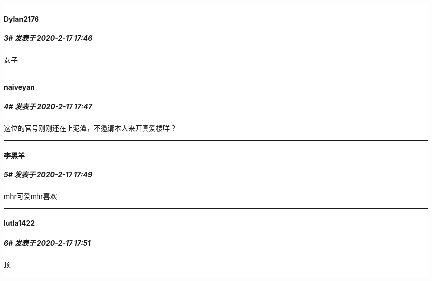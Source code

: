 





*****

####  Dylan2176  
##### 3#       发表于 2020-2-17 17:46




女子







*****

####  naiveyan  
##### 4#       发表于 2020-2-17 17:47




这位的官号刚刚还在上泥潭，不邀请本人来开真爱楼咩？







*****

####  李黑羊  
##### 5#       发表于 2020-2-17 17:49




mhr可爱mhr喜欢







*****

####  lutla1422  
##### 6#       发表于 2020-2-17 17:51




顶







*****
